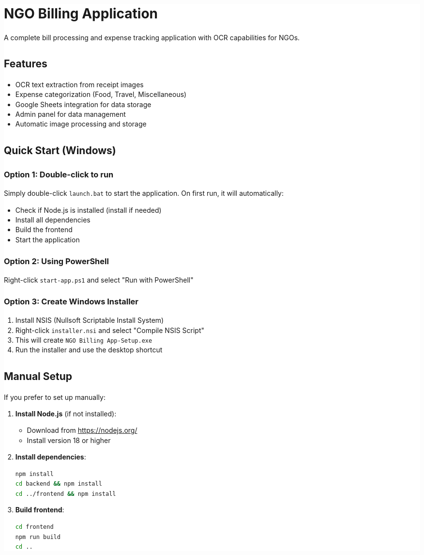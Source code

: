# NGO Billing Application

A complete bill processing and expense tracking application with OCR capabilities for NGOs.

## Features

- OCR text extraction from receipt images
- Expense categorization (Food, Travel, Miscellaneous)
- Google Sheets integration for data storage
- Admin panel for data management
- Automatic image processing and storage

## Quick Start (Windows)

### Option 1: Double-click to run
Simply double-click `launch.bat` to start the application. On first run, it will automatically:
- Check if Node.js is installed (install if needed)
- Install all dependencies
- Build the frontend
- Start the application

### Option 2: Using PowerShell
Right-click `start-app.ps1` and select "Run with PowerShell"

### Option 3: Create Windows Installer
1. Install NSIS (Nullsoft Scriptable Install System)
2. Right-click `installer.nsi` and select "Compile NSIS Script"
3. This will create `NGO Billing App-Setup.exe`
4. Run the installer and use the desktop shortcut

## Manual Setup

If you prefer to set up manually:

1. **Install Node.js** (if not installed):
   - Download from https://nodejs.org/
   - Install version 18 or higher

2. **Install dependencies**:
   ```bash
   npm install
   cd backend && npm install
   cd ../frontend && npm install
   ```

3. **Build frontend**:
   ```bash
   cd frontend
   npm run build
   cd ..
   ```
